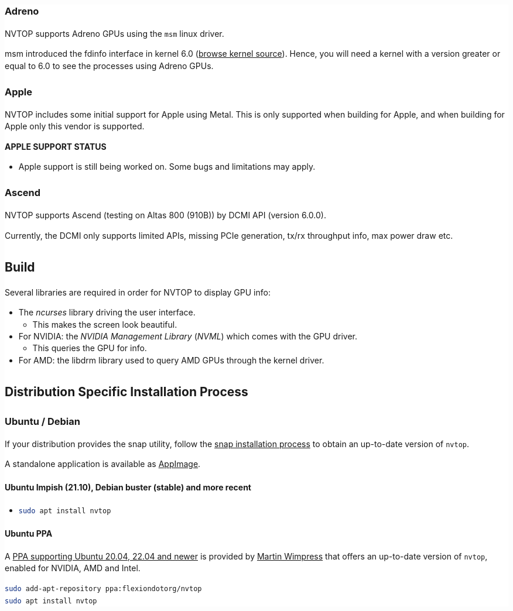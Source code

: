 ### Adreno

NVTOP supports Adreno GPUs using the `msm` linux driver.

msm introduced the fdinfo interface in kernel 6.0 ([browse kernel
source](https://git.kernel.org/pub/scm/linux/kernel/git/stable/linux.git/tree/drivers/gpu/drm/msm/msm_drv.c?h=linux-6.0.y)).
Hence, you will need a kernel with a version greater or equal to 6.0 to see the
processes using Adreno GPUs.

### Apple

NVTOP includes some initial support for Apple using Metal. This is only supported when building for Apple, and when building for Apple only this vendor is supported.

**APPLE SUPPORT STATUS**
- Apple support is still being worked on. Some bugs and limitations may apply.

### Ascend

NVTOP supports Ascend (testing on Altas 800 (910B)) by DCMI API (version 6.0.0).

Currently, the DCMI only supports limited APIs, missing PCIe generation, tx/rx throughput info, max power draw etc.

Build
-----

Several libraries are required in order for NVTOP to display GPU info:

* The *ncurses* library driving the user interface.
  * This makes the screen look beautiful.
* For NVIDIA: the *NVIDIA Management Library* (*NVML*) which comes with the GPU driver.
  * This queries the GPU for info.
* For AMD: the libdrm library used to query AMD GPUs through the kernel driver.

## Distribution Specific Installation Process

### Ubuntu / Debian

If your distribution provides the snap utility, follow the [snap installation process](#snap) to obtain an up-to-date version of `nvtop`.

A standalone application is available as [AppImage](#appimage).

#### Ubuntu Impish (21.10), Debian buster (stable) and more recent

- ```bash
  sudo apt install nvtop
  ```

#### Ubuntu PPA

A [PPA supporting Ubuntu 20.04, 22.04 and newer](https://launchpad.net/~flexiondotorg/+archive/ubuntu/nvtop) is provided by
[Martin Wimpress](https://github.com/flexiondotorg) that offers an up-to-date
version of `nvtop`, enabled for NVIDIA, AMD and Intel.

```bash
sudo add-apt-repository ppa:flexiondotorg/nvtop
sudo apt install nvtop
```
